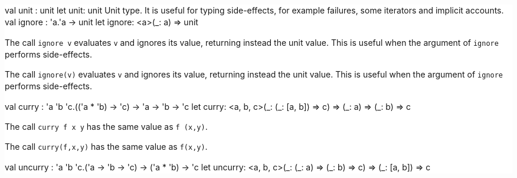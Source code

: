 <SyntaxTitle syntax="cameligo">
val unit : unit
</SyntaxTitle>
<SyntaxTitle syntax="jsligo">
let unit: unit
</SyntaxTitle>
Unit type. It is useful for typing side-effects, for example
  failures, some iterators and implicit accounts.


<SyntaxTitle syntax="cameligo">
val ignore : &#39;a.&#39;a -&gt; unit
</SyntaxTitle>
<SyntaxTitle syntax="jsligo">
let ignore: &lt;a&gt;(&#95;: a) =&gt; unit
</SyntaxTitle>
<Syntax syntax="cameligo">

The call `ignore v` evaluates `v` and ignores its value, returning
  instead the unit value. This is useful when the argument of `ignore`
  performs side-effects.

</Syntax>

<Syntax syntax="jsligo">

The call `ignore(v)` evaluates `v` and ignores its value, returning
  instead the unit value. This is useful when the argument of `ignore`
  performs side-effects.

</Syntax>


<SyntaxTitle syntax="cameligo">
val curry : &#39;a &#39;b &#39;c.((&#39;a * &#39;b) -&gt; &#39;c) -&gt; &#39;a -&gt; &#39;b -&gt; &#39;c
</SyntaxTitle>
<SyntaxTitle syntax="jsligo">
let curry: &lt;a, b, c&gt;(&#95;: (&#95;: [a, b]) =&gt; c) =&gt; (&#95;: a) =&gt; (&#95;: b) =&gt; c
</SyntaxTitle>
<Syntax syntax="cameligo">

The call `curry f x y` has the same value as `f (x,y)`.

</Syntax>

<Syntax syntax="jsligo">

The call `curry(f,x,y)` has the same value as `f(x,y)`.

</Syntax>


<SyntaxTitle syntax="cameligo">
val uncurry : &#39;a &#39;b &#39;c.(&#39;a -&gt; &#39;b -&gt; &#39;c) -&gt; (&#39;a * &#39;b) -&gt; &#39;c
</SyntaxTitle>
<SyntaxTitle syntax="jsligo">
let uncurry: &lt;a, b, c&gt;(&#95;: (&#95;: a) =&gt; (&#95;: b) =&gt; c) =&gt; (&#95;: [a, b]) =&gt; c
</SyntaxTitle>
<Syntax syntax="cameligo">
